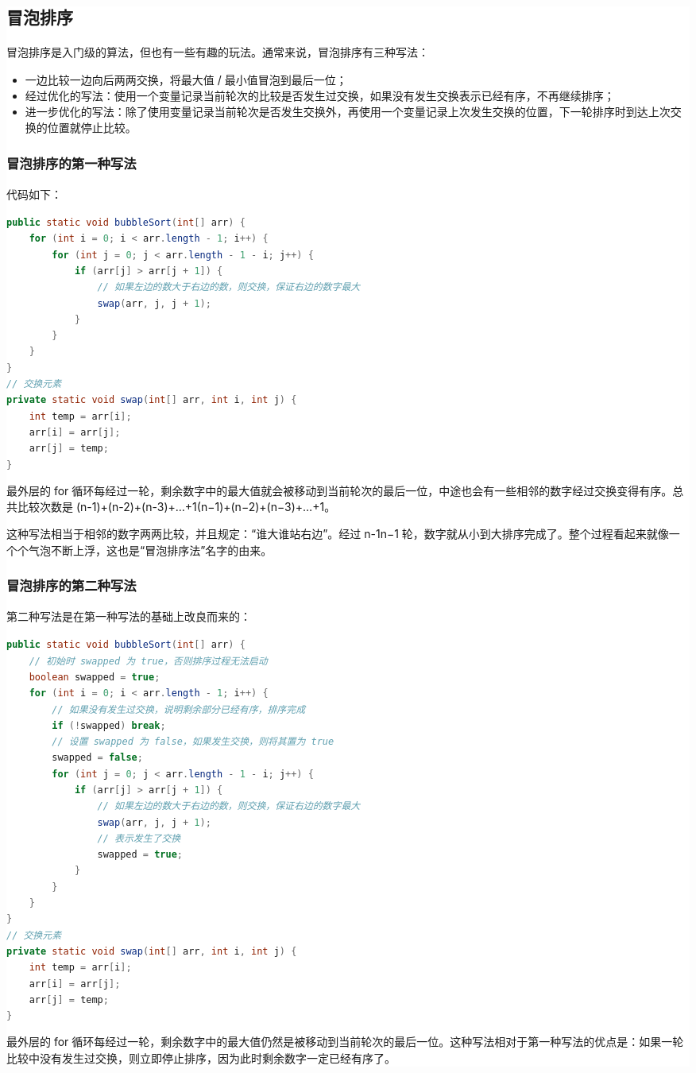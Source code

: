 <a name="MTDmH"></a>
## 冒泡排序
冒泡排序是入门级的算法，但也有一些有趣的玩法。通常来说，冒泡排序有三种写法：

- 一边比较一边向后两两交换，将最大值 / 最小值冒泡到最后一位；
- 经过优化的写法：使用一个变量记录当前轮次的比较是否发生过交换，如果没有发生交换表示已经有序，不再继续排序；
- 进一步优化的写法：除了使用变量记录当前轮次是否发生交换外，再使用一个变量记录上次发生交换的位置，下一轮排序时到达上次交换的位置就停止比较。
<a name="Q1XG0"></a>
### 冒泡排序的第一种写法
代码如下：
```java
public static void bubbleSort(int[] arr) {
    for (int i = 0; i < arr.length - 1; i++) {
        for (int j = 0; j < arr.length - 1 - i; j++) {
            if (arr[j] > arr[j + 1]) {
                // 如果左边的数大于右边的数，则交换，保证右边的数字最大
                swap(arr, j, j + 1);
            }
        }
    }
}
// 交换元素
private static void swap(int[] arr, int i, int j) {
    int temp = arr[i];
    arr[i] = arr[j];
    arr[j] = temp;
}
```
最外层的 for 循环每经过一轮，剩余数字中的最大值就会被移动到当前轮次的最后一位，中途也会有一些相邻的数字经过交换变得有序。总共比较次数是 (n-1)+(n-2)+(n-3)+…+1(n−1)+(n−2)+(n−3)+…+1。

这种写法相当于相邻的数字两两比较，并且规定：“谁大谁站右边”。经过 n-1n−1 轮，数字就从小到大排序完成了。整个过程看起来就像一个个气泡不断上浮，这也是“冒泡排序法”名字的由来。

<a name="pdTjr"></a>
### 冒泡排序的第二种写法
第二种写法是在第一种写法的基础上改良而来的：
```java
public static void bubbleSort(int[] arr) {
    // 初始时 swapped 为 true，否则排序过程无法启动
    boolean swapped = true;
    for (int i = 0; i < arr.length - 1; i++) {
        // 如果没有发生过交换，说明剩余部分已经有序，排序完成
        if (!swapped) break;
        // 设置 swapped 为 false，如果发生交换，则将其置为 true
        swapped = false;
        for (int j = 0; j < arr.length - 1 - i; j++) {
            if (arr[j] > arr[j + 1]) {
                // 如果左边的数大于右边的数，则交换，保证右边的数字最大
                swap(arr, j, j + 1);
                // 表示发生了交换
                swapped = true;
            }
        }
    }
}
// 交换元素
private static void swap(int[] arr, int i, int j) {
    int temp = arr[i];
    arr[i] = arr[j];
    arr[j] = temp;
}
```
最外层的 for 循环每经过一轮，剩余数字中的最大值仍然是被移动到当前轮次的最后一位。这种写法相对于第一种写法的优点是：如果一轮比较中没有发生过交换，则立即停止排序，因为此时剩余数字一定已经有序了。

